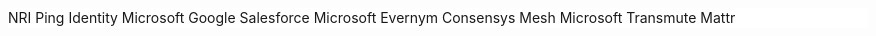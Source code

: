 <reference anchor="OpenID.Core" target="http://openid.net/specs/openid-connect-core-1_0.html">
  <front>
    <title>OpenID Connect Core 1.0 incorporating errata set 1</title>
    <author initials="N." surname="Sakimura" fullname="Nat Sakimura">
      <organization>NRI</organization>
    </author>
    <author initials="J." surname="Bradley" fullname="John Bradley">
      <organization>Ping Identity</organization>
    </author>
    <author initials="M." surname="Jones" fullname="Michael B. Jones">
      <organization>Microsoft</organization>
    </author>
    <author initials="B." surname="de Medeiros" fullname="Breno de Medeiros">
      <organization>Google</organization>
    </author>
    <author initials="C." surname="Mortimore" fullname="Chuck Mortimore">
      <organization>Salesforce</organization>
    </author>
   <date day="8" month="Nov" year="2014"/>
  </front>
</reference>

<reference anchor="DIF.PresentationExchange" target="https://identity.foundation/presentation-exchange/spec/v1.0.0/">
        <front>
          <title>Presentation Exchange v1.0.0</title>
      <author fullname="Daniel Buchner">
            <organization>Microsoft</organization>
          </author>
          <author fullname="Brent Zundel">
            <organization>Evernym</organization>
          </author>
          <author fullname="Martin Riedel">
            <organization>Consensys Mesh</organization>
          </author>
         <date month="Feb" year="2021"/>
        </front>
</reference>

<reference anchor="DIF.Well-Known_DID" target="https://identity.foundation/specs/did-configuration/">
        <front>
          <title>Well Known DID Configuration</title>
      <author fullname="Daniel Buchner">
            <organization>Microsoft</organization>
          </author>
          <author fullname="Orie Steele">
            <organization>Transmute</organization>
          </author>
          <author fullname="Tobias Looker">
            <organization>Mattr</organization>
          </author>
        </front>
</reference>
